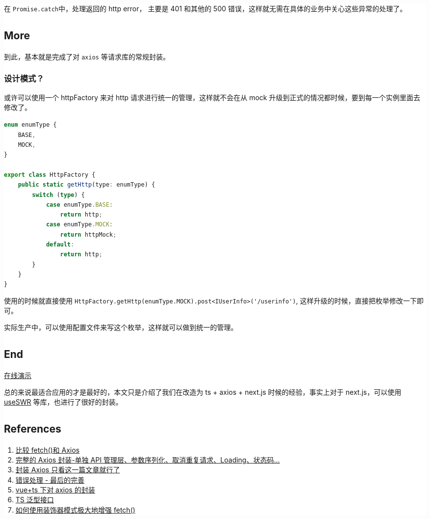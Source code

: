 ```typescript
```

在 `Promise.catch`中，处理返回的 http error， 主要是 401 和其他的 500 错误，这样就无需在具体的业务中关心这些异常的处理了。

## More

到此，基本就是完成了对 `axios` 等请求库的常规封装。

### 设计模式？

或许可以使用一个 httpFactory 来对 http 请求进行统一的管理，这样就不会在从 mock 升级到正式的情况都时候，要到每一个实例里面去修改了。

```typescript
enum enumType {
	BASE,
	MOCK,
}

export class HttpFactory {
	public static getHttp(type: enumType) {
		switch (type) {
			case enumType.BASE:
				return http;
			case enumType.MOCK:
				return httpMock;
			default:
				return http;
		}
	}
}
```

使用的时候就直接使用 `HttpFactory.getHttp(enumType.MOCK).post<IUserInfo>('/userinfo')`, 这样升级的时候，直接把枚举修改一下即可。

实际生产中，可以使用配置文件来写这个枚举，这样就可以做到统一的管理。

## End

[在线演示]()

总的来说最适合应用的才是最好的，本文只是介绍了我们在改造为 ts + axios + next.js 时候的经验，事实上对于 next.js，可以使用 [useSWR](https://swr.vercel.app) 等库，也进行了很好的封装。

## References

1. [比较 fetch()和 Axios](https://segmentfault.com/a/1190000021071492)
2. [完整的 Axios 封装-单独 API 管理层、参数序列化、取消重复请求、Loading、状态码...](https://juejin.cn/post/6968630178163458084)
3. [封装 Axios 只看这一篇文章就行了](https://juejin.cn/post/7053471988752318472)
4. [错误处理 - 最后的完善](https://juejin.cn/post/6969070102868131853#heading-4)
5. [vue+ts 下对 axios 的封装](https://segmentfault.com/a/1190000021769678)
6. [TS 泛型接口](https://www.cnblogs.com/double-W/p/12875623.html)
7. [如何使用装饰器模式极大地增强 fetch()](https://markdowner.net/article/153598623580815360)
